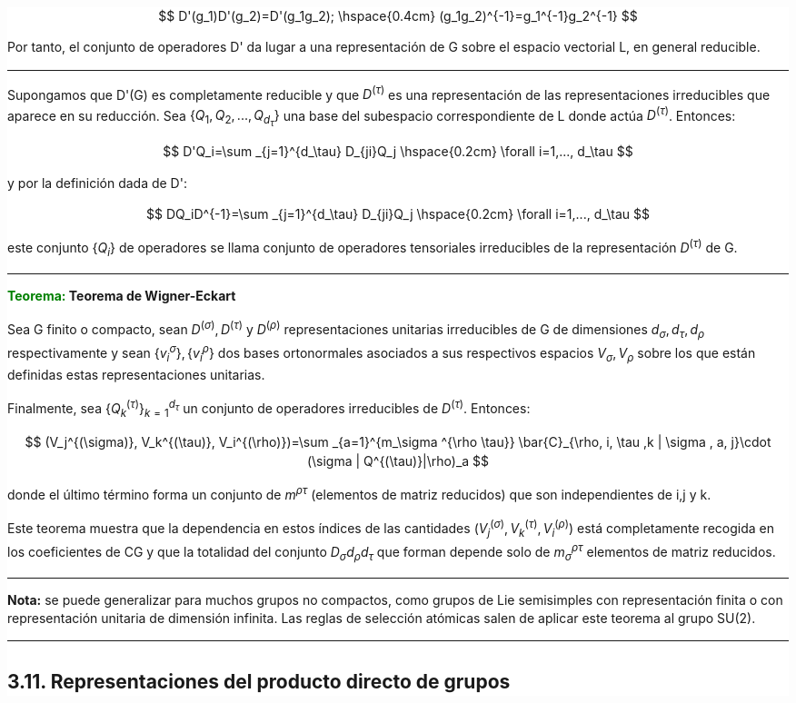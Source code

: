 $$
D'(g_1)D'(g_2)=D'(g_1g_2); \hspace{0.4cm} (g_1g_2)^{-1}=g_1^{-1}g_2^{-1}
$$

Por tanto, el conjunto de operadores D' da lugar a una representación de G sobre el espacio vectorial L, en general reducible.

---
Supongamos que D'(G) es completamente reducible y que $D^{(\tau)}$ es una representación de las representaciones irreducibles que aparece en su reducción. Sea $\lbrace Q_1,Q_2,...,Q_{d_\tau}\rbrace$ una base del subespacio correspondiente de L donde actúa $D^{(\tau)}$. Entonces:

$$
D'Q_i=\sum _{j=1}^{d_\tau} D_{ji}Q_j \hspace{0.2cm} \forall i=1,..., d_\tau
$$

y por la definición dada de D':

$$
DQ_iD^{-1}=\sum _{j=1}^{d_\tau} D_{ji}Q_j \hspace{0.2cm} \forall i=1,..., d_\tau
$$

este conjunto $\lbrace Q_i\rbrace$ de operadores se llama conjunto de operadores tensoriales irreducibles de la representación $D^{(\tau)}$ de G.

---
**<span style="color:green">Teorema:</span> Teorema de Wigner-Eckart**

Sea G finito o compacto, sean $D^{(\sigma)}, D^{(\tau)}$ y $D^{(\rho)}$ representaciones unitarias irreducibles de G de dimensiones $d_\sigma,d_\tau, d_\rho$ respectivamente y sean $\lbrace v_i^{\sigma}\rbrace, \lbrace v_i^{\rho}\rbrace$ dos bases ortonormales asociados a sus respectivos espacios $V_\sigma, V_\rho$ sobre los que están definidas estas representaciones unitarias.

Finalmente, sea $\lbrace Q_k^{(\tau)} \rbrace _{k=1}^{d_\tau}$ un conjunto de operadores irreducibles de $D^{(\tau)}$. Entonces:

$$
(V_j^{(\sigma)}, V_k^{(\tau)}, V_i^{(\rho)})=\sum _{a=1}^{m_\sigma ^{\rho \tau}} \bar{C}_{\rho, i, \tau ,k | \sigma , a, j}\cdot (\sigma | Q^{(\tau)}|\rho)_a
$$

donde el último término forma un conjunto de $m^{\rho \tau}$ (elementos de matriz reducidos) que son independientes de i,j y k.

Este teorema muestra que la dependencia en estos índices de las cantidades $(V_j^{(\sigma)}, V_k^{(\tau)}, V_i^{(\rho)})$ está completamente recogida en los coeficientes de CG y que la totalidad del conjunto $D_\sigma d_\rho d_\tau$ que forman depende solo de $m^{\rho \tau}_\sigma$ elementos de matriz reducidos.

---

**Nota:** se puede generalizar para muchos grupos no compactos, como grupos de Lie semisimples con representación finita o con representación unitaria de dimensión infinita.
Las reglas de selección atómicas salen de aplicar este teorema al grupo SU(2).

---
## 3.11. Representaciones del producto directo de grupos
